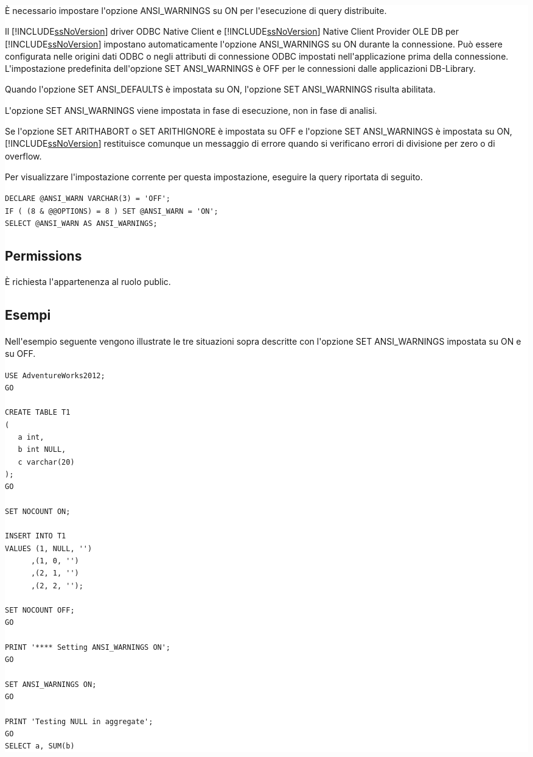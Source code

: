  È necessario impostare l'opzione ANSI_WARNINGS su ON per l'esecuzione di query distribuite.  
  
 Il [!INCLUDE[ssNoVersion](../../includes/ssnoversion-md.md)] driver ODBC Native Client e [!INCLUDE[ssNoVersion](../../includes/ssnoversion-md.md)] Native Client Provider OLE DB per [!INCLUDE[ssNoVersion](../../includes/ssnoversion-md.md)] impostano automaticamente l'opzione ANSI_WARNINGS su ON durante la connessione. Può essere configurata nelle origini dati ODBC o negli attributi di connessione ODBC impostati nell'applicazione prima della connessione. L'impostazione predefinita dell'opzione SET ANSI_WARNINGS è OFF per le connessioni dalle applicazioni DB-Library.  
  
 Quando l'opzione SET ANSI_DEFAULTS è impostata su ON, l'opzione SET ANSI_WARNINGS risulta abilitata.  
  
 L'opzione SET ANSI_WARNINGS viene impostata in fase di esecuzione, non in fase di analisi.  
  
 Se l'opzione SET ARITHABORT o SET ARITHIGNORE è impostata su OFF e l'opzione SET ANSI_WARNINGS è impostata su ON, [!INCLUDE[ssNoVersion](../../includes/ssnoversion-md.md)] restituisce comunque un messaggio di errore quando si verificano errori di divisione per zero o di overflow.  
  
 Per visualizzare l'impostazione corrente per questa impostazione, eseguire la query riportata di seguito.  
  
```  
DECLARE @ANSI_WARN VARCHAR(3) = 'OFF';  
IF ( (8 & @@OPTIONS) = 8 ) SET @ANSI_WARN = 'ON';  
SELECT @ANSI_WARN AS ANSI_WARNINGS;  
```  
  
## <a name="permissions"></a>Permissions  
 È richiesta l'appartenenza al ruolo public.  
  
## <a name="examples"></a>Esempi  
 Nell'esempio seguente vengono illustrate le tre situazioni sopra descritte con l'opzione SET ANSI_WARNINGS impostata su ON e su OFF.  
  
```  
USE AdventureWorks2012;  
GO  
  
CREATE TABLE T1   
(  
   a int,   
   b int NULL,   
   c varchar(20)  
);  
GO  
  
SET NOCOUNT ON;  
  
INSERT INTO T1   
VALUES (1, NULL, '')   
      ,(1, 0, '')  
      ,(2, 1, '')  
      ,(2, 2, '');  
  
SET NOCOUNT OFF;  
GO  
  
PRINT '**** Setting ANSI_WARNINGS ON';  
GO  
  
SET ANSI_WARNINGS ON;  
GO  
  
PRINT 'Testing NULL in aggregate';  
GO  
SELECT a, SUM(b)   
```